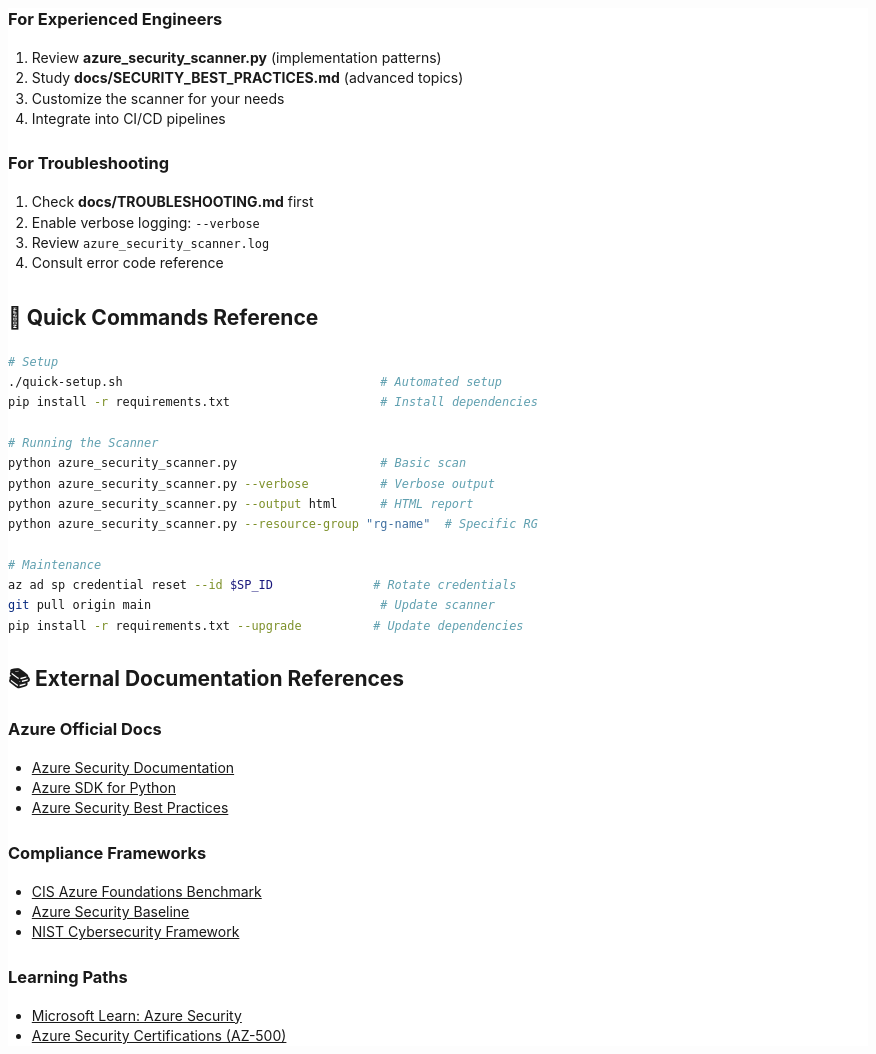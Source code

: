 ### For Experienced Engineers

1. Review **azure_security_scanner.py** (implementation patterns)
1. Study **docs/SECURITY_BEST_PRACTICES.md** (advanced topics)
1. Customize the scanner for your needs
1. Integrate into CI/CD pipelines

### For Troubleshooting

1. Check **docs/TROUBLESHOOTING.md** first
1. Enable verbose logging: `--verbose`
1. Review `azure_security_scanner.log`
1. Consult error code reference

## 🚀 Quick Commands Reference

```bash
# Setup
./quick-setup.sh                                    # Automated setup
pip install -r requirements.txt                     # Install dependencies

# Running the Scanner
python azure_security_scanner.py                    # Basic scan
python azure_security_scanner.py --verbose          # Verbose output
python azure_security_scanner.py --output html      # HTML report
python azure_security_scanner.py --resource-group "rg-name"  # Specific RG

# Maintenance
az ad sp credential reset --id $SP_ID              # Rotate credentials
git pull origin main                                # Update scanner
pip install -r requirements.txt --upgrade          # Update dependencies
```

## 📚 External Documentation References

### Azure Official Docs

- [Azure Security Documentation](https://docs.microsoft.com/azure/security/)
- [Azure SDK for Python](https://github.com/Azure/azure-sdk-for-python)
- [Azure Security Best Practices](https://docs.microsoft.com/azure/security/fundamentals/best-practices-and-patterns)

### Compliance Frameworks

- [CIS Azure Foundations Benchmark](https://www.cisecurity.org/benchmark/azure)
- [Azure Security Baseline](https://docs.microsoft.com/security/benchmark/azure/)
- [NIST Cybersecurity Framework](https://www.nist.gov/cyberframework)

### Learning Paths

- [Microsoft Learn: Azure Security](https://docs.microsoft.com/learn/paths/az-500-manage-identity-access/)
- [Azure Security Certifications (AZ-500)](https://docs.microsoft.com/certifications/azure-security-engineer/)
